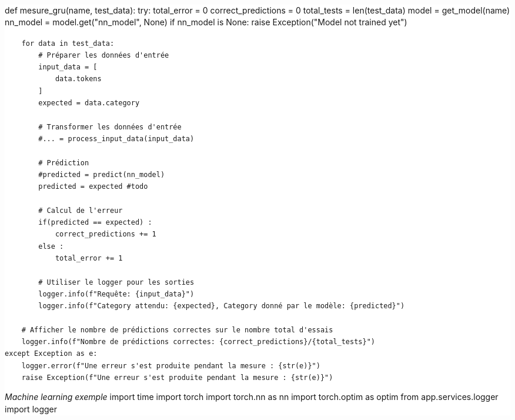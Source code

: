 def mesure_gru(name, test_data):
    try:
        total_error = 0
        correct_predictions = 0
        total_tests = len(test_data)
        model = get_model(name)
        nn_model = model.get("nn_model", None)
        if nn_model is None:
            raise Exception("Model not trained yet")
        
        for data in test_data:
            # Préparer les données d'entrée
            input_data = [
                data.tokens
            ]
            expected = data.category
            
            # Transformer les données d'entrée
            #... = process_input_data(input_data)
            
            # Prédiction
            #predicted = predict(nn_model)
            predicted = expected #todo
            
            # Calcul de l'erreur
            if(predicted == expected) :
                correct_predictions += 1
            else :
                total_error += 1
            
            # Utiliser le logger pour les sorties
            logger.info(f"Requête: {input_data}")
            logger.info(f"Category attendu: {expected}, Category donné par le modèle: {predicted}")
        
        # Afficher le nombre de prédictions correctes sur le nombre total d'essais
        logger.info(f"Nombre de prédictions correctes: {correct_predictions}/{total_tests}")
    except Exception as e:
        logger.error(f"Une erreur s'est produite pendant la mesure : {str(e)}")
        raise Exception(f"Une erreur s'est produite pendant la mesure : {str(e)}")

*Machine learning exemple*
import time
import torch
import torch.nn as nn
import torch.optim as optim
from app.services.logger import logger
